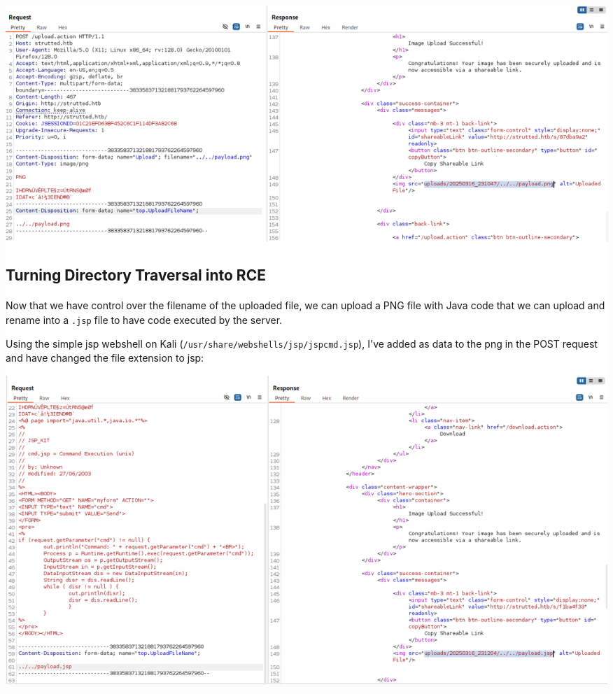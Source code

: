   <img src="/assets/images/CVE-2024-53677/successful-directory-traversal.png">
</p>

## Turning Directory Traversal into RCE

Now that we have control over the filename of the uploaded file, we can upload a PNG file with Java code that we can upload and rename into a `.jsp` file to have code executed by the server.

Using the simple jsp webshell on Kali (`/usr/share/webshells/jsp/jspcmd.jsp`), I've added as data to the png in the POST request and have changed the file extension to jsp:

<p align="center">
  <img src="/assets/images/CVE-2024-53677/uploaded-payload.png">
</p>
